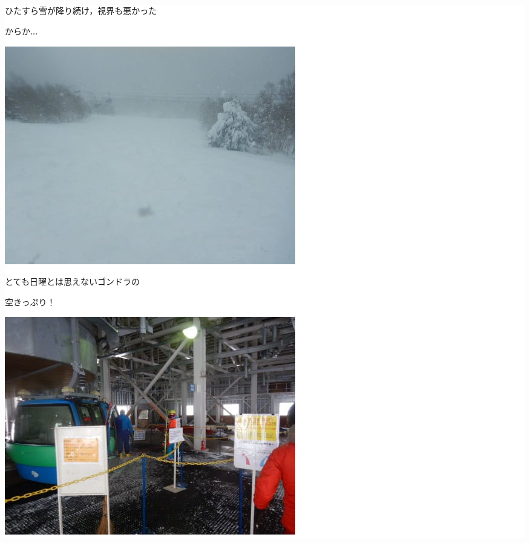 



ひたすら雪が降り続け，視界も悪かった


からか…




![a7ac05c7aa0b33786601b26083422af3.jpg](images/a7ac05c7aa0b33786601b26083422af3.jpg)




とても日曜とは思えないゴンドラの


空きっぷり！




![f44a14ea86429dc66b797d1c20cbc1ac.jpg](images/f44a14ea86429dc66b797d1c20cbc1ac.jpg)

